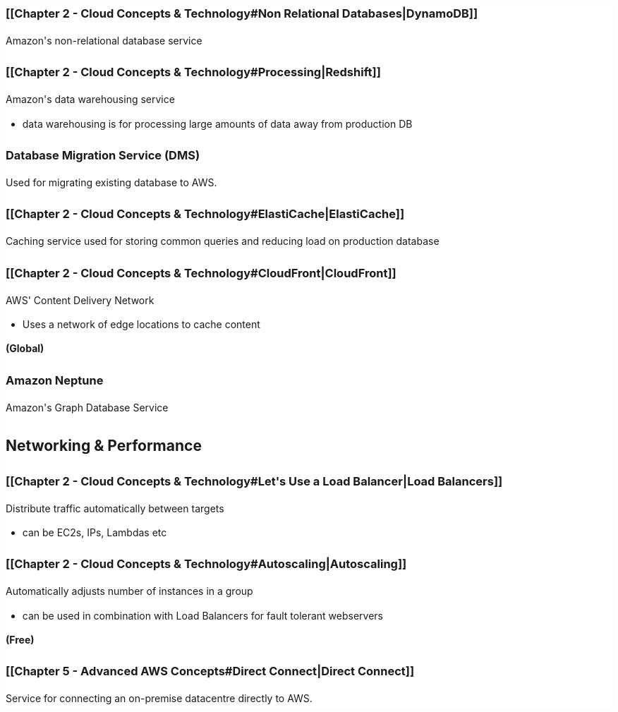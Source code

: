 ### [[Chapter 2 - Cloud Concepts & Technology#Non Relational Databases|DynamoDB]]

Amazon's non-relational database service

### [[Chapter 2 - Cloud Concepts & Technology#Processing|Redshift]]

Amazon's data warehousing service
- data warehousing is for processing large amounts of data away from production DB

### Database Migration Service (DMS)

Used for migrating existing database to AWS.

### [[Chapter 2 - Cloud Concepts & Technology#ElastiCache|ElastiCache]]

Caching service used for storing common queries and reducing load on production database

### [[Chapter 2 - Cloud Concepts & Technology#CloudFront|CloudFront]]

AWS' Content Delivery Network
- Uses a network of edge locations to cache content

**(Global)**

### Amazon Neptune

Amazon's Graph Database Service

## Networking & Performance

### [[Chapter 2 - Cloud Concepts & Technology#Let's Use a Load Balancer|Load Balancers]]

Distribute traffic automatically between targets
- can be EC2s, IPs, Lambdas etc

### [[Chapter 2 - Cloud Concepts & Technology#Autoscaling|Autoscaling]]

Automatically adjusts number of instances in a group
- can be used in combination with Load Balancers for fault tolerant webservers

**(Free)**

### [[Chapter 5 - Advanced AWS Concepts#Direct Connect|Direct Connect]]

Service for connecting an on-premise datacentre directly to AWS.
